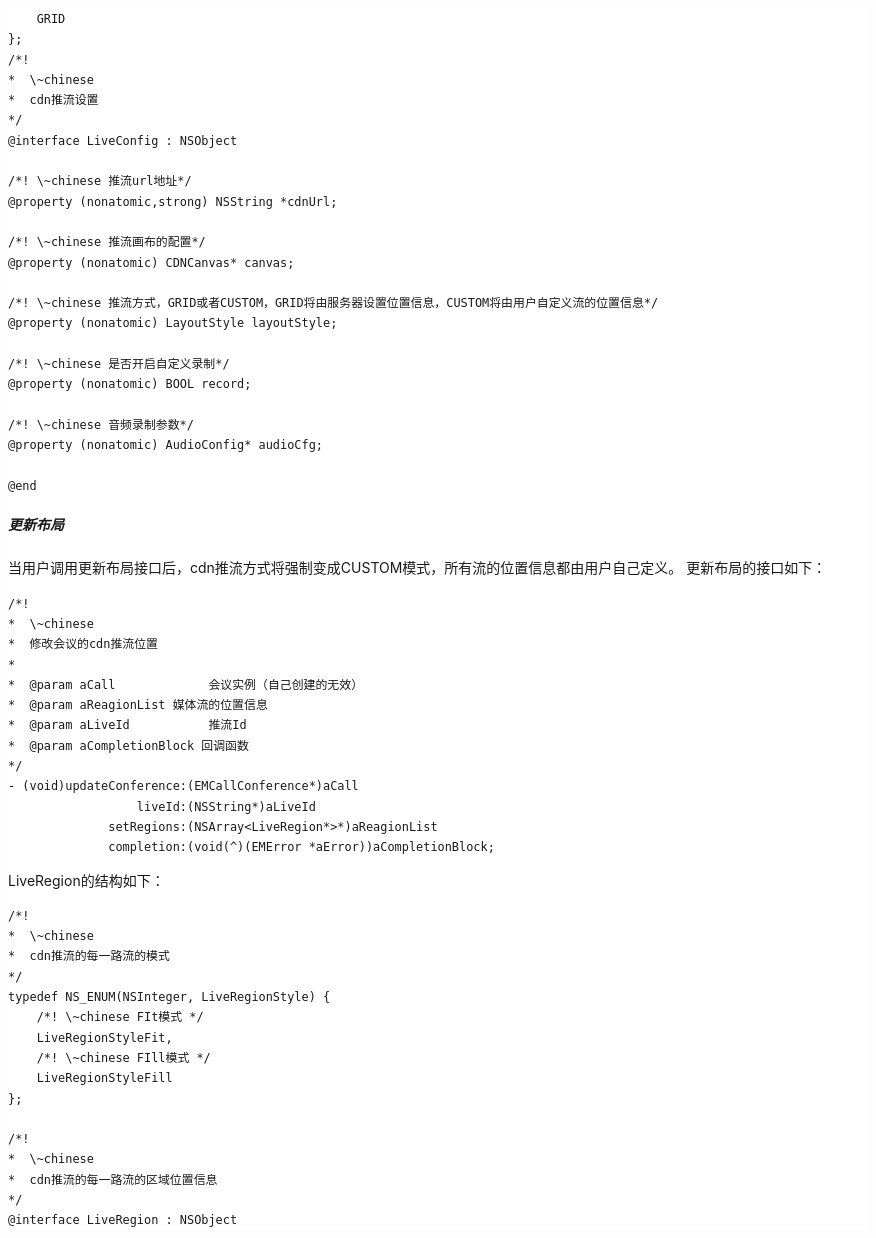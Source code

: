 ```
    GRID
};
/*!
*  \~chinese
*  cdn推流设置
*/
@interface LiveConfig : NSObject

/*! \~chinese 推流url地址*/
@property (nonatomic,strong) NSString *cdnUrl;

/*! \~chinese 推流画布的配置*/
@property (nonatomic) CDNCanvas* canvas;

/*! \~chinese 推流方式，GRID或者CUSTOM，GRID将由服务器设置位置信息，CUSTOM将由用户自定义流的位置信息*/
@property (nonatomic) LayoutStyle layoutStyle;

/*! \~chinese 是否开启自定义录制*/
@property (nonatomic) BOOL record;

/*! \~chinese 音频录制参数*/
@property (nonatomic) AudioConfig* audioCfg;

@end
```

##### **更新布局**

当用户调用更新布局接口后，cdn推流方式将强制变成CUSTOM模式，所有流的位置信息都由用户自己定义。 更新布局的接口如下：

```
/*!
*  \~chinese
*  修改会议的cdn推流位置
*
*  @param aCall             会议实例（自己创建的无效）
*  @param aReagionList 媒体流的位置信息
*  @param aLiveId           推流Id
*  @param aCompletionBlock 回调函数
*/
- (void)updateConference:(EMCallConference*)aCall
                  liveId:(NSString*)aLiveId
              setRegions:(NSArray<LiveRegion*>*)aReagionList
              completion:(void(^)(EMError *aError))aCompletionBlock;
```

LiveRegion的结构如下：

```
/*!
*  \~chinese
*  cdn推流的每一路流的模式
*/
typedef NS_ENUM(NSInteger, LiveRegionStyle) {
    /*! \~chinese FIt模式 */
    LiveRegionStyleFit,
    /*! \~chinese FIll模式 */
    LiveRegionStyleFill
};

/*!
*  \~chinese
*  cdn推流的每一路流的区域位置信息
*/
@interface LiveRegion : NSObject
```